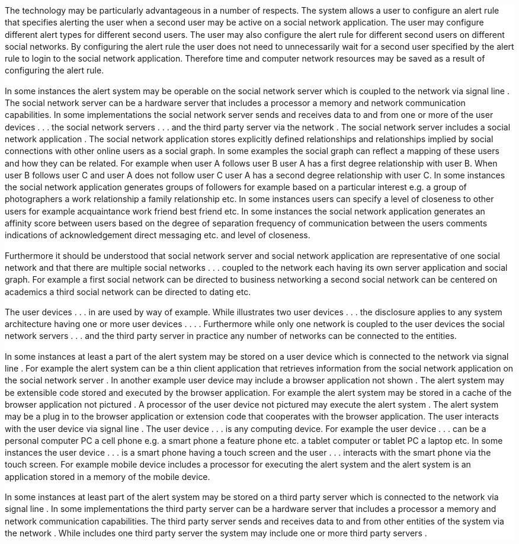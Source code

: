 The technology may be particularly advantageous in a number of respects. The system allows a user to configure an alert rule that specifies alerting the user when a second user may be active on a social network application. The user may configure different alert types for different second users. The user may also configure the alert rule for different second users on different social networks. By configuring the alert rule the user does not need to unnecessarily wait for a second user specified by the alert rule to login to the social network application. Therefore time and computer network resources may be saved as a result of configuring the alert rule.

In some instances the alert system may be operable on the social network server which is coupled to the network via signal line . The social network server can be a hardware server that includes a processor a memory and network communication capabilities. In some implementations the social network server sends and receives data to and from one or more of the user devices . . . the social network servers . . . and the third party server via the network . The social network server includes a social network application . The social network application stores explicitly defined relationships and relationships implied by social connections with other online users as a social graph. In some examples the social graph can reflect a mapping of these users and how they can be related. For example when user A follows user B user A has a first degree relationship with user B. When user B follows user C and user A does not follow user C user A has a second degree relationship with user C. In some instances the social network application generates groups of followers for example based on a particular interest e.g. a group of photographers a work relationship a family relationship etc. In some instances users can specify a level of closeness to other users for example acquaintance work friend best friend etc. In some instances the social network application generates an affinity score between users based on the degree of separation frequency of communication between the users comments indications of acknowledgement direct messaging etc. and level of closeness.

Furthermore it should be understood that social network server and social network application are representative of one social network and that there are multiple social networks . . . coupled to the network each having its own server application and social graph. For example a first social network can be directed to business networking a second social network can be centered on academics a third social network can be directed to dating etc.

The user devices . . . in are used by way of example. While illustrates two user devices . . . the disclosure applies to any system architecture having one or more user devices . . . . Furthermore while only one network is coupled to the user devices the social network servers . . . and the third party server in practice any number of networks can be connected to the entities.

In some instances at least a part of the alert system may be stored on a user device which is connected to the network via signal line . For example the alert system can be a thin client application that retrieves information from the social network application on the social network server . In another example user device may include a browser application not shown . The alert system may be extensible code stored and executed by the browser application. For example the alert system may be stored in a cache of the browser application not pictured . A processor of the user device not pictured may execute the alert system . The alert system may be a plug in to the browser application or extension code that cooperates with the browser application. The user interacts with the user device via signal line . The user device . . . is any computing device. For example the user device . . . can be a personal computer PC a cell phone e.g. a smart phone a feature phone etc. a tablet computer or tablet PC a laptop etc. In some instances the user device . . . is a smart phone having a touch screen and the user . . . interacts with the smart phone via the touch screen. For example mobile device includes a processor for executing the alert system and the alert system is an application stored in a memory of the mobile device.

In some instances at least part of the alert system may be stored on a third party server which is connected to the network via signal line . In some implementations the third party server can be a hardware server that includes a processor a memory and network communication capabilities. The third party server sends and receives data to and from other entities of the system via the network . While includes one third party server the system may include one or more third party servers .

